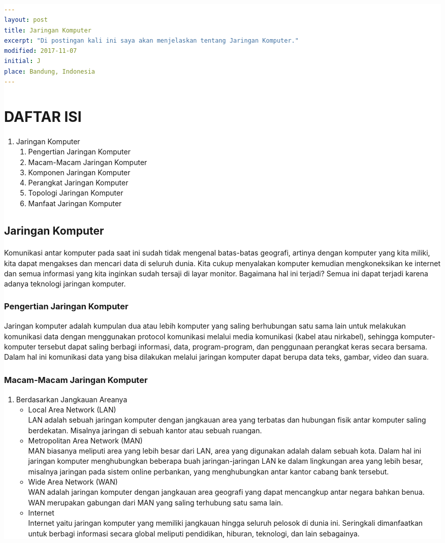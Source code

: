 ```yaml
---
layout: post
title: Jaringan Komputer
excerpt: "Di postingan kali ini saya akan menjelaskan tentang Jaringan Komputer."
modified: 2017-11-07
initial: J
place: Bandung, Indonesia
---
```


# DAFTAR ISI
1. Jaringan Komputer
	1. Pengertian Jaringan Komputer
	2. Macam-Macam Jaringan Komputer
	3. Komponen Jaringan Komputer
	4. Perangkat Jaringan Komputer
	5. Topologi Jaringan Komputer
	6. Manfaat Jaringan Komputer

## Jaringan Komputer
Komunikasi antar komputer pada saat ini sudah tidak mengenal batas-batas geografi, artinya dengan komputer yang kita miliki, kita dapat mengakses dan mencari data di seluruh dunia. Kita cukup menyalakan komputer kemudian mengkoneksikan ke internet dan semua informasi yang kita inginkan sudah tersaji di layar monitor. Bagaimana hal ini terjadi? Semua ini dapat terjadi karena adanya teknologi jaringan komputer.

### Pengertian Jaringan Komputer
Jaringan komputer adalah kumpulan dua atau lebih komputer yang saling berhubungan satu sama lain untuk melakukan komunikasi data dengan menggunakan protocol komunikasi melalui media komunikasi (kabel atau nirkabel), sehingga komputer-komputer tersebut dapat saling berbagi informasi, data, program-program, dan penggunaan perangkat keras secara bersama. Dalam hal ini komunikasi data yang bisa dilakukan melalui jaringan komputer dapat berupa data teks, gambar, video dan suara.

### Macam-Macam Jaringan Komputer
1. Berdasarkan Jangkauan Areanya
	* Local Area Network (LAN)  
		LAN adalah sebuah jaringan komputer dengan jangkauan area yang terbatas dan hubungan fisik antar komputer saling berdekatan. Misalnya jaringan di sebuah kantor atau sebuah ruangan.
	* Metropolitan Area Network (MAN)  
		MAN biasanya meliputi area yang lebih besar dari LAN, area yang digunakan adalah dalam sebuah kota. Dalam hal ini jaringan komputer menghubungkan beberapa buah jaringan-jaringan LAN ke dalam lingkungan area yang lebih besar, misalnya jaringan pada sistem online perbankan, yang menghubungkan antar kantor cabang bank tersebut.
	* Wide Area Network (WAN)  
		WAN adalah jaringan komputer dengan jangkauan area geografi yang dapat mencangkup antar negara bahkan benua. WAN merupakan gabungan dari MAN yang saling terhubung satu sama lain.
	* Internet  
		Internet yaitu jaringan komputer yang memiliki jangkauan hingga seluruh pelosok di dunia ini. Seringkali dimanfaatkan untuk berbagi informasi secara global meliputi pendidikan, hiburan, teknologi, dan lain sebagainya.

